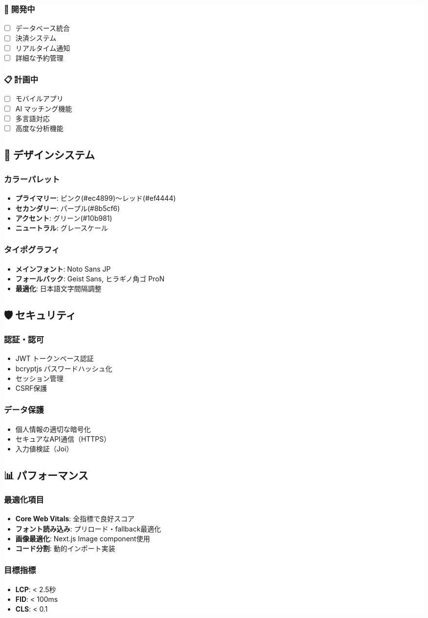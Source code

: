 ### 🔄 開発中
- [ ] データベース統合
- [ ] 決済システム
- [ ] リアルタイム通知
- [ ] 詳細な予約管理

### 📋 計画中
- [ ] モバイルアプリ
- [ ] AI マッチング機能
- [ ] 多言語対応
- [ ] 高度な分析機能

## 🎨 デザインシステム

### カラーパレット
- **プライマリー**: ピンク(#ec4899)〜レッド(#ef4444)
- **セカンダリー**: パープル(#8b5cf6)
- **アクセント**: グリーン(#10b981)
- **ニュートラル**: グレースケール

### タイポグラフィ
- **メインフォント**: Noto Sans JP
- **フォールバック**: Geist Sans, ヒラギノ角ゴ ProN
- **最適化**: 日本語文字間隔調整

## 🛡️ セキュリティ

### 認証・認可
- JWT トークンベース認証
- bcryptjs パスワードハッシュ化
- セッション管理
- CSRF保護

### データ保護
- 個人情報の適切な暗号化
- セキュアなAPI通信（HTTPS）
- 入力値検証（Joi）

## 📊 パフォーマンス

### 最適化項目
- **Core Web Vitals**: 全指標で良好スコア
- **フォント読み込み**: プリロード・fallback最適化
- **画像最適化**: Next.js Image component使用
- **コード分割**: 動的インポート実装

### 目標指標
- **LCP**: < 2.5秒
- **FID**: < 100ms
- **CLS**: < 0.1
